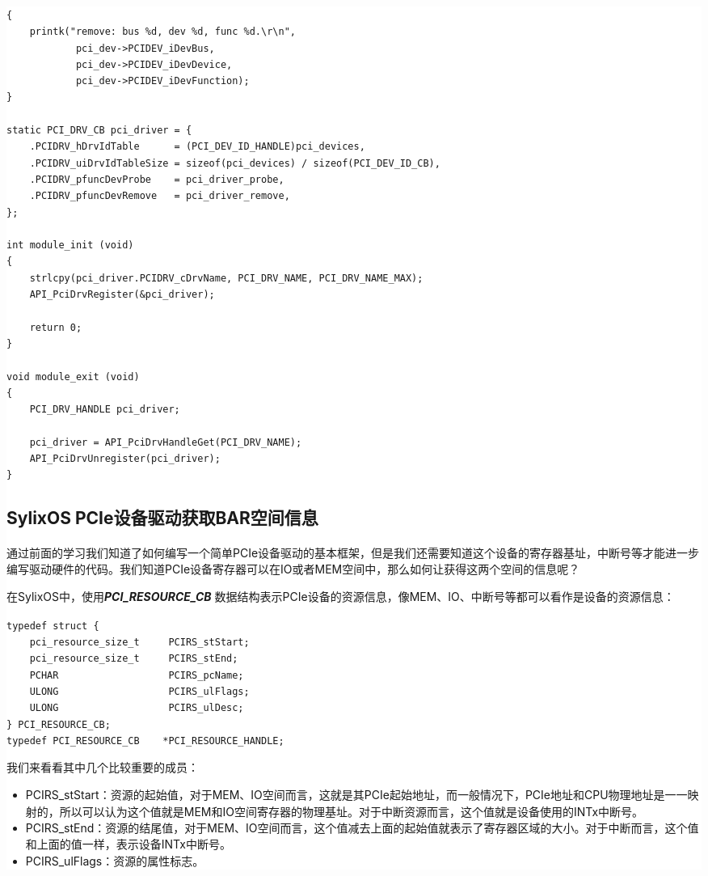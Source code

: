 ```
{
    printk("remove: bus %d, dev %d, func %d.\r\n",
            pci_dev->PCIDEV_iDevBus,
            pci_dev->PCIDEV_iDevDevice,
            pci_dev->PCIDEV_iDevFunction);
}

static PCI_DRV_CB pci_driver = {
    .PCIDRV_hDrvIdTable      = (PCI_DEV_ID_HANDLE)pci_devices,
    .PCIDRV_uiDrvIdTableSize = sizeof(pci_devices) / sizeof(PCI_DEV_ID_CB),
    .PCIDRV_pfuncDevProbe    = pci_driver_probe,
    .PCIDRV_pfuncDevRemove   = pci_driver_remove,
};

int module_init (void)
{
    strlcpy(pci_driver.PCIDRV_cDrvName, PCI_DRV_NAME, PCI_DRV_NAME_MAX);
    API_PciDrvRegister(&pci_driver);

    return 0;
}

void module_exit (void)
{
    PCI_DRV_HANDLE pci_driver;

    pci_driver = API_PciDrvHandleGet(PCI_DRV_NAME);
    API_PciDrvUnregister(pci_driver);
}
```

## SylixOS PCIe设备驱动获取BAR空间信息

通过前面的学习我们知道了如何编写一个简单PCIe设备驱动的基本框架，但是我们还需要知道这个设备的寄存器基址，中断号等才能进一步编写驱动硬件的代码。我们知道PCIe设备寄存器可以在IO或者MEM空间中，那么如何让获得这两个空间的信息呢？

在SylixOS中，使用***PCI_RESOURCE_CB*** 数据结构表示PCIe设备的资源信息，像MEM、IO、中断号等都可以看作是设备的资源信息：

```
typedef struct {
    pci_resource_size_t     PCIRS_stStart;
    pci_resource_size_t     PCIRS_stEnd;
    PCHAR                   PCIRS_pcName;
    ULONG                   PCIRS_ulFlags;
    ULONG                   PCIRS_ulDesc;
} PCI_RESOURCE_CB;
typedef PCI_RESOURCE_CB    *PCI_RESOURCE_HANDLE;
```

我们来看看其中几个比较重要的成员：

- PCIRS_stStart：资源的起始值，对于MEM、IO空间而言，这就是其PCIe起始地址，而一般情况下，PCIe地址和CPU物理地址是一一映射的，所以可以认为这个值就是MEM和IO空间寄存器的物理基址。对于中断资源而言，这个值就是设备使用的INTx中断号。
- PCIRS_stEnd：资源的结尾值，对于MEM、IO空间而言，这个值减去上面的起始值就表示了寄存器区域的大小。对于中断而言，这个值和上面的值一样，表示设备INTx中断号。
- PCIRS_ulFlags：资源的属性标志。
